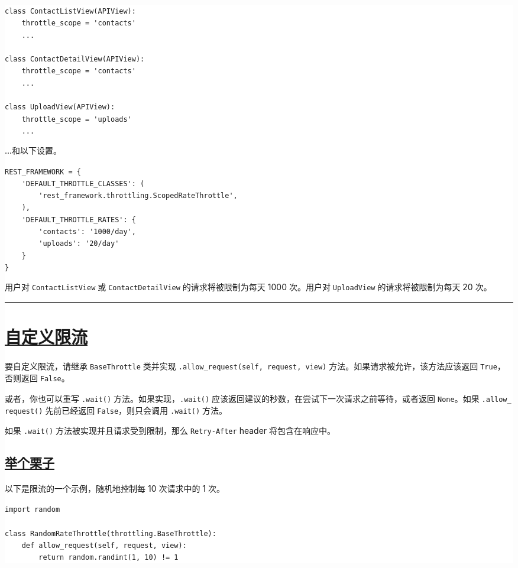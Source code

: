 ```
class ContactListView(APIView):
    throttle_scope = 'contacts'
    ...

class ContactDetailView(APIView):
    throttle_scope = 'contacts'
    ...

class UploadView(APIView):
    throttle_scope = 'uploads'
    ...
```

...和以下设置。

```
REST_FRAMEWORK = {
    'DEFAULT_THROTTLE_CLASSES': (
        'rest_framework.throttling.ScopedRateThrottle',
    ),
    'DEFAULT_THROTTLE_RATES': {
        'contacts': '1000/day',
        'uploads': '20/day'
    }
}
```

用户对 `ContactListView` 或 `ContactDetailView` 的请求将被限制为每天 1000 次。用户对 `UploadView` 的请求将被限制为每天 20 次。

------

# [自定义限流](http://drf.jiuyou.info/#/drf/throttling?id=%e8%87%aa%e5%ae%9a%e4%b9%89%e9%99%90%e6%b5%81)

要自定义限流，请继承 `BaseThrottle` 类并实现 `.allow_request(self, request, view)` 方法。如果请求被允许，该方法应该返回 `True`，否则返回 `False`。

或者，你也可以重写 `.wait()` 方法。如果实现，`.wait()` 应该返回建议的秒数，在尝试下一次请求之前等待，或者返回 `None`。如果 `.allow_request()` 先前已经返回 `False`，则只会调用 `.wait()` 方法。

如果 `.wait()` 方法被实现并且请求受到限制，那么 `Retry-After` header 将包含在响应中。

## [举个栗子](http://drf.jiuyou.info/#/drf/throttling?id=%e4%b8%be%e4%b8%aa%e6%a0%97%e5%ad%90)

以下是限流的一个示例，随机地控制每 10 次请求中的 1 次。

```
import random

class RandomRateThrottle(throttling.BaseThrottle):
    def allow_request(self, request, view):
        return random.randint(1, 10) != 1
```